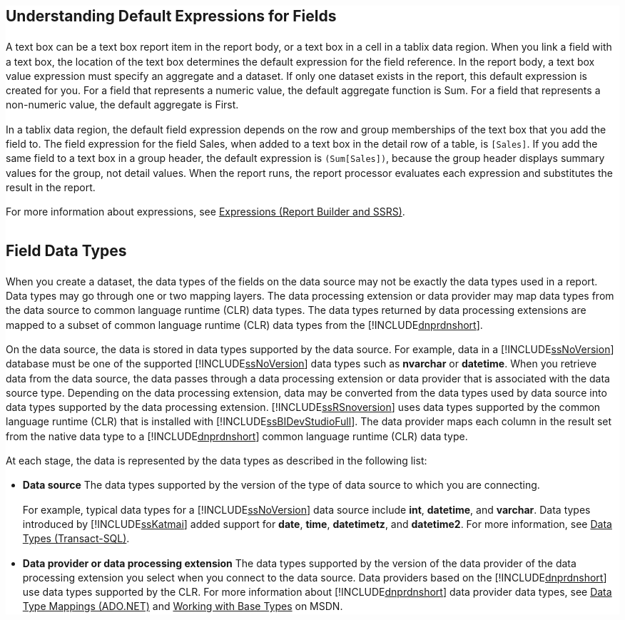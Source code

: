   
##  <a name="Defaults"></a> Understanding Default Expressions for Fields  
 A text box can be a text box report item in the report body, or a text box in a cell in a tablix data region. When you link a field with a text box, the location of the text box determines the default expression for the field reference. In the report body, a text box value expression must specify an aggregate and a dataset. If only one dataset exists in the report, this default expression is created for you. For a field that represents a numeric value, the default aggregate function is Sum. For a field that represents a non-numeric value, the default aggregate is First.  
  
 In a tablix data region, the default field expression depends on the row and group memberships of the text box that you add the field to. The field expression for the field Sales, when added to a text box in the detail row of a table, is `[Sales]`. If you add the same field to a text box in a group header, the default expression is `(Sum[Sales])`, because the group header displays summary values for the group, not detail values. When the report runs, the report processor evaluates each expression and substitutes the result in the report.  
  
 For more information about expressions, see [Expressions &#40;Report Builder and SSRS&#41;](../../reporting-services/report-design/expressions-report-builder-and-ssrs.md).  
  
  
##  <a name="DataTypes"></a> Field Data Types  
 When you create a dataset, the data types of the fields on the data source may not be exactly the data types used in a report. Data types may go through one or two mapping layers. The data processing extension or data provider may map data types from the data source to common language runtime (CLR) data types. The data types returned by data processing extensions are mapped to a subset of common language runtime (CLR) data types from the [!INCLUDE[dnprdnshort](../../includes/dnprdnshort-md.md)].  
  
 On the data source, the data is stored in data types supported by the data source. For example, data in a [!INCLUDE[ssNoVersion](../../includes/ssnoversion-md.md)] database must be one of the supported [!INCLUDE[ssNoVersion](../../includes/ssnoversion-md.md)] data types such as **nvarchar** or **datetime**. When you retrieve data from the data source, the data passes through a data processing extension or data provider that is associated with the data source type. Depending on the data processing extension, data may be converted from the data types used by data source into data types supported by the data processing extension. [!INCLUDE[ssRSnoversion](../../includes/ssrsnoversion-md.md)] uses data types supported by the common language runtime (CLR) that is installed with [!INCLUDE[ssBIDevStudioFull](../../includes/ssbidevstudiofull-md.md)]. The data provider maps each column in the result set from the native data type to a [!INCLUDE[dnprdnshort](../../includes/dnprdnshort-md.md)] common language runtime (CLR) data type.  
  
 At each stage, the data is represented by the data types as described in the following list:  
  
-   **Data source** The data types supported by the version of the type of data source to which you are connecting.  
  
     For example, typical data types for a [!INCLUDE[ssNoVersion](../../includes/ssnoversion-md.md)] data source include **int**, **datetime**, and **varchar**. Data types introduced by [!INCLUDE[ssKatmai](../../includes/sskatmai-md.md)] added support for **date**, **time**, **datetimetz**, and **datetime2**. For more information, see [Data Types (Transact-SQL)](http://go.microsoft.com/fwlink/?linkid=98362).  
  
-   **Data provider or data processing extension** The data types supported by the version of the data provider of the data processing extension you select when you connect to the data source. Data providers based on the [!INCLUDE[dnprdnshort](../../includes/dnprdnshort-md.md)] use data types supported by the CLR. For more information about [!INCLUDE[dnprdnshort](../../includes/dnprdnshort-md.md)] data provider data types, see [Data Type Mappings (ADO.NET)](http://go.microsoft.com/fwlink/?LinkId=112178) and [Working with Base Types](http://go.microsoft.com/fwlink/?LinkId=112177) on MSDN.  
  